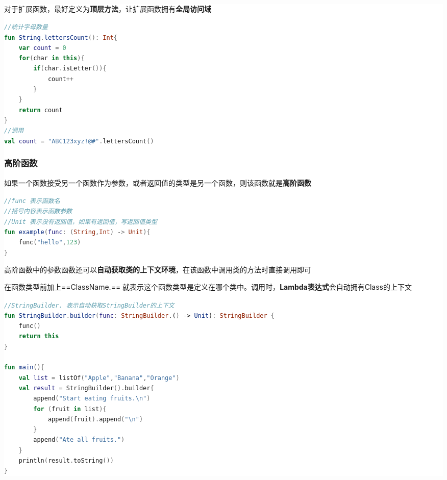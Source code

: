 对于扩展函数，最好定义为**顶层方法**，让扩展函数拥有**全局访问域**

```kotlin
//统计字母数量
fun String.lettersCount(): Int{
	var count = 0
    for(char in this){
        if(char.isLetter()){
            count++
        }
    }
    return count
}
//调用
val count = "ABC123xyz!@#".lettersCount()
```



### 高阶函数

如果一个函数接受另一个函数作为参数，或者返回值的类型是另一个函数，则该函数就是**高阶函数**

```kotlin
//func 表示函数名
//括号内容表示函数参数
//Unit 表示没有返回值，如果有返回值，写返回值类型
fun example(func: (String,Int) -> Unit){
    func("hello",123)
}
```

高阶函数中的参数函数还可以**自动获取类的上下文环境**，在该函数中调用类的方法时直接调用即可

在函数类型前加上==ClassName.== 就表示这个函数类型是定义在哪个类中。调用时，**Lambda表达式**会自动拥有Class的上下文

```kotlin
//StringBuilder. 表示自动获取StringBuilder的上下文
fun StringBuilder.builder(func: StringBuilder.() -> Unit): StringBuilder {
    func()
    return this
}

fun main(){
    val list = listOf("Apple","Banana","Orange")
    val result = StringBuilder().builder{
        append("Start eating fruits.\n")
        for (fruit in list){
            append(fruit).append("\n")
        }
        append("Ate all fruits.")
    }
    println(result.toString())
}
```
